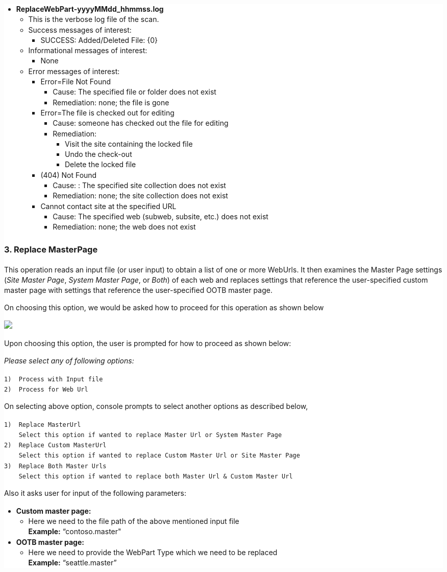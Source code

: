 - **ReplaceWebPart-yyyyMMdd_hhmmss.log**
	* This is the verbose log file of the scan.
  * Success messages of interest:
      * SUCCESS: Added/Deleted File: {0}
  * Informational messages of interest:
      * None
  * Error messages of interest:
      * Error=File Not Found
          * Cause: The specified file or folder does not exist
          * Remediation: none; the file is gone
      * Error=The file is checked out for editing
          * Cause: someone has checked out the file for editing
          * Remediation: 
              * Visit the site containing the locked file
              * Undo the check-out
              * Delete the locked file
      * (404) Not Found
          * Cause: : The specified site collection does not exist
          * Remediation: none; the site collection does not exist
      * Cannot contact site at the specified URL
          * Cause: The specified web (subweb, subsite, etc.) does not exist
          * Remediation: none; the web does not exist


### 3. Replace MasterPage ###

This operation reads an input file (or user input) to obtain a list of one or more WebUrls.  It then examines the Master Page settings (*Site Master Page*, *System Master Page*, or *Both*) of each web and replaces settings that reference the user-specified custom master page with settings that reference the user-specified OOTB master page.

On choosing this option, we would be asked how to proceed for this operation as shown below 

![](\images/\ReplaceMasterPage.PNG)

Upon choosing this option, the user is prompted for how to proceed as shown below:
  
*Please select any of following options:*

	1)	Process with Input file  
	2)	Process for Web Url

On selecting above option, console prompts to select another options as described below,

	1)	Replace MasterUrl
		Select this option if wanted to replace Master Url or System Master Page
	2)	Replace Custom MasterUrl
		Select this option if wanted to replace Custom Master Url or Site Master Page
	3)	Replace Both Master Urls   
		Select this option if wanted to replace both Master Url & Custom Master Url 

Also it asks user for input of the following parameters: 

- **Custom master page:**
	* Here we need to the file path of the above mentioned input file  
		**Example:**    “contoso.master"
- **OOTB master page:**
	* Here we need to provide the WebPart Type which we need to be replaced  
	**Example:**    “seattle.master”
